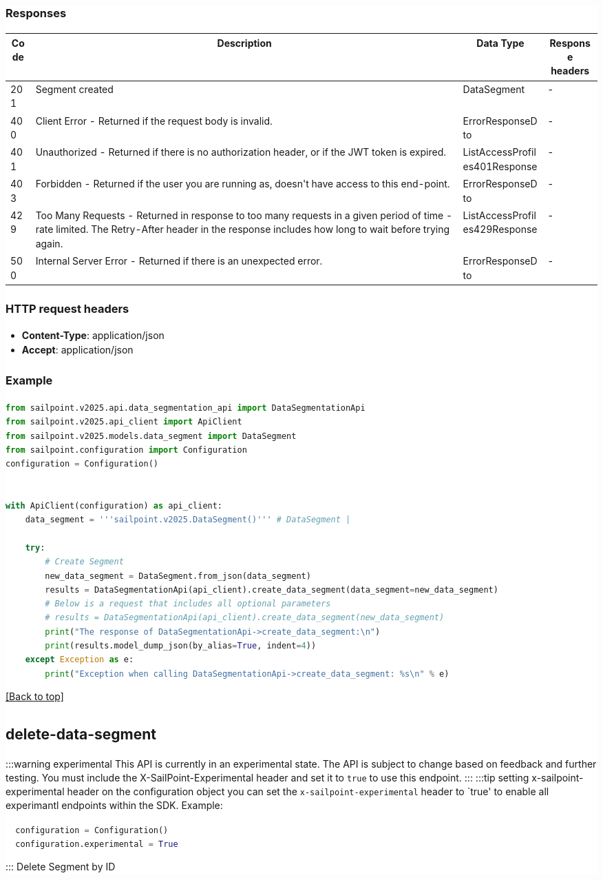 ### Responses
Code | Description  | Data Type | Response headers |
------------- | ------------- | ------------- |------------------|
201 | Segment created | DataSegment |  -  |
400 | Client Error - Returned if the request body is invalid. | ErrorResponseDto |  -  |
401 | Unauthorized - Returned if there is no authorization header, or if the JWT token is expired. | ListAccessProfiles401Response |  -  |
403 | Forbidden - Returned if the user you are running as, doesn&#39;t have access to this end-point. | ErrorResponseDto |  -  |
429 | Too Many Requests - Returned in response to too many requests in a given period of time - rate limited. The Retry-After header in the response includes how long to wait before trying again. | ListAccessProfiles429Response |  -  |
500 | Internal Server Error - Returned if there is an unexpected error. | ErrorResponseDto |  -  |

### HTTP request headers
 - **Content-Type**: application/json
 - **Accept**: application/json

### Example

```python
from sailpoint.v2025.api.data_segmentation_api import DataSegmentationApi
from sailpoint.v2025.api_client import ApiClient
from sailpoint.v2025.models.data_segment import DataSegment
from sailpoint.configuration import Configuration
configuration = Configuration()


with ApiClient(configuration) as api_client:
    data_segment = '''sailpoint.v2025.DataSegment()''' # DataSegment | 

    try:
        # Create Segment
        new_data_segment = DataSegment.from_json(data_segment)
        results = DataSegmentationApi(api_client).create_data_segment(data_segment=new_data_segment)
        # Below is a request that includes all optional parameters
        # results = DataSegmentationApi(api_client).create_data_segment(new_data_segment)
        print("The response of DataSegmentationApi->create_data_segment:\n")
        print(results.model_dump_json(by_alias=True, indent=4))
    except Exception as e:
        print("Exception when calling DataSegmentationApi->create_data_segment: %s\n" % e)
```



[[Back to top]](#) 

## delete-data-segment
:::warning experimental 
This API is currently in an experimental state. The API is subject to change based on feedback and further testing. You must include the X-SailPoint-Experimental header and set it to `true` to use this endpoint.
:::
:::tip setting x-sailpoint-experimental header
 on the configuration object you can set the `x-sailpoint-experimental` header to `true' to enable all experimantl endpoints within the SDK.
 Example:
 ```python
   configuration = Configuration()
   configuration.experimental = True
 ```
:::
Delete Segment by ID